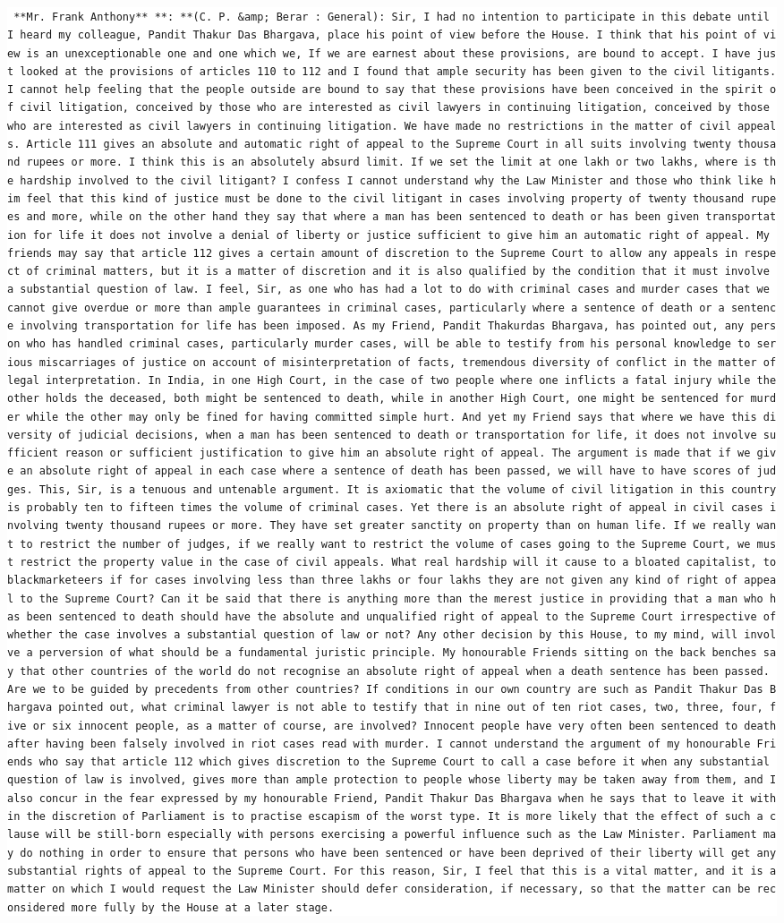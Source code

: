      **Mr. Frank Anthony** **: **(C. P. &amp; Berar : General): Sir, I had no intention to participate in this debate until I heard my colleague, Pandit Thakur Das Bhargava, place his point of view before the House. I think that his point of view is an unexceptionable one and one which we, If we are earnest about these provisions, are bound to accept. I have just looked at the provisions of articles 110 to 112 and I found that ample security has been given to the civil litigants. I cannot help feeling that the people outside are bound to say that these provisions have been conceived in the spirit of civil litigation, conceived by those who are interested as civil lawyers in continuing litigation, conceived by those who are interested as civil lawyers in continuing litigation. We have made no restrictions in the matter of civil appeals. Article 111 gives an absolute and automatic right of appeal to the Supreme Court in all suits involving twenty thousand rupees or more. I think this is an absolutely absurd limit. If we set the limit at one lakh or two lakhs, where is the hardship involved to the civil litigant? I confess I cannot understand why the Law Minister and those who think like him feel that this kind of justice must be done to the civil litigant in cases involving property of twenty thousand rupees and more, while on the other hand they say that where a man has been sentenced to death or has been given transportation for life it does not involve a denial of liberty or justice sufficient to give him an automatic right of appeal. My friends may say that article 112 gives a certain amount of discretion to the Supreme Court to allow any appeals in respect of criminal matters, but it is a matter of discretion and it is also qualified by the condition that it must involve a substantial question of law. I feel, Sir, as one who has had a lot to do with criminal cases and murder cases that we cannot give overdue or more than ample guarantees in criminal cases, particularly where a sentence of death or a sentence involving transportation for life has been imposed. As my Friend, Pandit Thakurdas Bhargava, has pointed out, any person who has handled criminal cases, particularly murder cases, will be able to testify from his personal knowledge to serious miscarriages of justice on account of misinterpretation of facts, tremendous diversity of conflict in the matter of legal interpretation. In India, in one High Court, in the case of two people where one inflicts a fatal injury while the other holds the deceased, both might be sentenced to death, while in another High Court, one might be sentenced for murder while the other may only be fined for having committed simple hurt. And yet my Friend says that where we have this diversity of judicial decisions, when a man has been sentenced to death or transportation for life, it does not involve sufficient reason or sufficient justification to give him an absolute right of appeal. The argument is made that if we give an absolute right of appeal in each case where a sentence of death has been passed, we will have to have scores of judges. This, Sir, is a tenuous and untenable argument. It is axiomatic that the volume of civil litigation in this country is probably ten to fifteen times the volume of criminal cases. Yet there is an absolute right of appeal in civil cases involving twenty thousand rupees or more. They have set greater sanctity on property than on human life. If we really want to restrict the number of judges, if we really want to restrict the volume of cases going to the Supreme Court, we must restrict the property value in the case of civil appeals. What real hardship will it cause to a bloated capitalist, to blackmarketeers if for cases involving less than three lakhs or four lakhs they are not given any kind of right of appeal to the Supreme Court? Can it be said that there is anything more than the merest justice in providing that a man who has been sentenced to death should have the absolute and unqualified right of appeal to the Supreme Court irrespective of whether the case involves a substantial question of law or not? Any other decision by this House, to my mind, will involve a perversion of what should be a fundamental juristic principle. My honourable Friends sitting on the back benches say that other countries of the world do not recognise an absolute right of appeal when a death sentence has been passed. Are we to be guided by precedents from other countries? If conditions in our own country are such as Pandit Thakur Das Bhargava pointed out, what criminal lawyer is not able to testify that in nine out of ten riot cases, two, three, four, five or six innocent people, as a matter of course, are involved? Innocent people have very often been sentenced to death after having been falsely involved in riot cases read with murder. I cannot understand the argument of my honourable Friends who say that article 112 which gives discretion to the Supreme Court to call a case before it when any substantial question of law is involved, gives more than ample protection to people whose liberty may be taken away from them, and I also concur in the fear expressed by my honourable Friend, Pandit Thakur Das Bhargava when he says that to leave it within the discretion of Parliament is to practise escapism of the worst type. It is more likely that the effect of such a clause will be still-born especially with persons exercising a powerful influence such as the Law Minister. Parliament may do nothing in order to ensure that persons who have been sentenced or have been deprived of their liberty will get any substantial rights of appeal to the Supreme Court. For this reason, Sir, I feel that this is a vital matter, and it is a matter on which I would request the Law Minister should defer consideration, if necessary, so that the matter can be reconsidered more fully by the House at a later stage.
